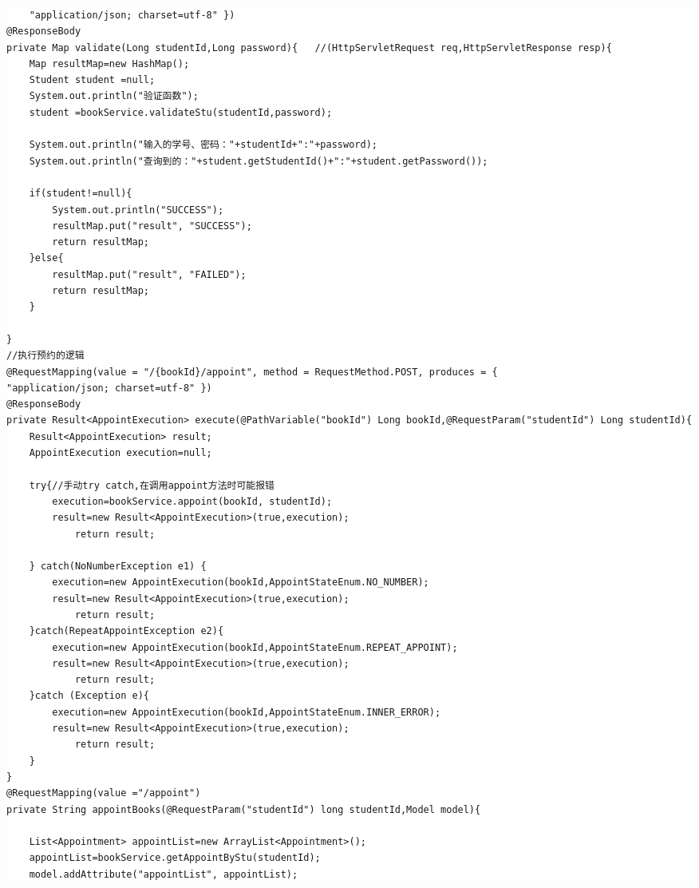 		"application/json; charset=utf-8" })
	@ResponseBody
	private Map validate(Long studentId,Long password){   //(HttpServletRequest req,HttpServletResponse resp){
		Map resultMap=new HashMap(); 
		Student student =null;  
		System.out.println("验证函数"); 
		student =bookService.validateStu(studentId,password);
		
		System.out.println("输入的学号、密码："+studentId+":"+password);
		System.out.println("查询到的："+student.getStudentId()+":"+student.getPassword());
		
		if(student!=null){
			System.out.println("SUCCESS");
			resultMap.put("result", "SUCCESS");
			return resultMap;
		}else{ 
			resultMap.put("result", "FAILED");
			return resultMap;
		}
		
	}
	//执行预约的逻辑
	@RequestMapping(value = "/{bookId}/appoint", method = RequestMethod.POST, produces = {
	"application/json; charset=utf-8" })
	@ResponseBody
	private Result<AppointExecution> execute(@PathVariable("bookId") Long bookId,@RequestParam("studentId") Long studentId){
		Result<AppointExecution> result;
		AppointExecution execution=null;
		
		try{//手动try catch,在调用appoint方法时可能报错
			execution=bookService.appoint(bookId, studentId);
			result=new Result<AppointExecution>(true,execution); 
				return result; 
				
		} catch(NoNumberException e1) {
			execution=new AppointExecution(bookId,AppointStateEnum.NO_NUMBER);
			result=new Result<AppointExecution>(true,execution);
				return result;
		}catch(RepeatAppointException e2){
			execution=new AppointExecution(bookId,AppointStateEnum.REPEAT_APPOINT);
			result=new Result<AppointExecution>(true,execution);
				return result;
		}catch (Exception e){
			execution=new AppointExecution(bookId,AppointStateEnum.INNER_ERROR); 
			result=new Result<AppointExecution>(true,execution);
				return result;
		} 
	}
	@RequestMapping(value ="/appoint")
	private String appointBooks(@RequestParam("studentId") long studentId,Model model){
		
		List<Appointment> appointList=new ArrayList<Appointment>();
		appointList=bookService.getAppointByStu(studentId);
		model.addAttribute("appointList", appointList);
		 